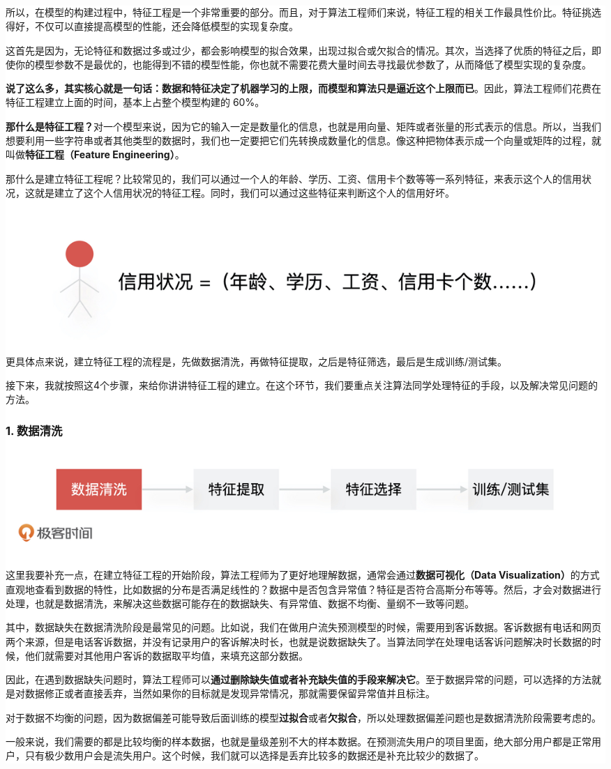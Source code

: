 <p>所以，在模型的构建过程中，特征工程是一个非常重要的部分。而且，对于算法工程师们来说，特征工程的相关工作最具性价比。特征挑选得好，不仅可以直接提高模型的性能，还会降低模型的实现复杂度。</p>

<p>这首先是因为，无论特征和数据过多或过少，都会影响模型的拟合效果，出现过拟合或欠拟合的情况。其次，当选择了优质的特征之后，即使你的模型参数不是最优的，也能得到不错的模型性能，你也就不需要花费大量时间去寻找最优参数了，从而降低了模型实现的复杂度。</p>

<p><strong>说了这么多，其实核心就是一句话：数据和特征决定了机器学习的上限，而模型和算法只是逼近这个上限而已</strong>。因此，算法工程师们花费在特征工程建立上面的时间，基本上占整个模型构建的 60%。</p>

<p><strong>那什么是特征工程？</strong>对一个模型来说，因为它的输入一定是数量化的信息，也就是用向量、矩阵或者张量的形式表示的信息。所以，当我们想要利用一些字符串或者其他类型的数据时，我们也一定要把它们先转换成数量化的信息。像这种把物体表示成一个向量或矩阵的过程，就叫做<strong>特征工程（Feature Engineering）</strong>。</p>

<p>那什么是建立特征工程呢？比较常见的，我们可以通过一个人的年龄、学历、工资、信用卡个数等等一系列特征，来表示这个人的信用状况，这就是建立了这个人信用状况的特征工程。同时，我们可以通过这些特征来判断这个人的信用好坏。</p>

<p><img src="assets/8d9addebf98e494689e71242d79b45bd.jpg" alt="" /></p>

<p>更具体点来说，建立特征工程的流程是，先做数据清洗，再做特征提取，之后是特征筛选，最后是生成训练/测试集。</p>

<p>接下来，我就按照这4个步骤，来给你讲讲特征工程的建立。在这个环节，我们要重点关注算法同学处理特征的手段，以及解决常见问题的方法。</p>

<h3 id="1-数据清洗">1. 数据清洗</h3>

<p><img src="assets/598705b9bf2240b283121ece70e6c08a.jpg" alt="" /></p>

<p>这里我要补充一点，在建立特征工程的开始阶段，算法工程师为了更好地理解数据，通常会通过<strong>数据可视化（Data Visualization）</strong>的方式直观地查看到数据的特性，比如数据的分布是否满足线性的？数据中是否包含异常值？特征是否符合高斯分布等等。然后，才会对数据进行处理，也就是数据清洗，来解决这些数据可能存在的数据缺失、有异常值、数据不均衡、量纲不一致等问题。</p>

<p>其中，数据缺失在数据清洗阶段是最常见的问题。比如说，我们在做用户流失预测模型的时候，需要用到客诉数据。客诉数据有电话和网页两个来源，但是电话客诉数据，并没有记录用户的客诉解决时长，也就是说数据缺失了。当算法同学在处理电话客诉问题解决时长数据的时候，他们就需要对其他用户客诉的数据取平均值，来填充这部分数据。</p>

<p>因此，在遇到数据缺失问题时，算法工程师可以<strong>通过删除缺失值或者补充缺失值的手段来解决它</strong>。至于数据异常的问题，可以选择的方法就是对数据修正或者直接丢弃，当然如果你的目标就是发现异常情况，那就需要保留异常值并且标注。</p>

<p>对于数据不均衡的问题，因为数据偏差可能导致后面训练的模型<strong>过拟合</strong>或者<strong>欠拟合</strong>，所以处理数据偏差问题也是数据清洗阶段需要考虑的。</p>

<p>一般来说，我们需要的都是比较均衡的样本数据，也就是量级差别不大的样本数据。在预测流失用户的项目里面，绝大部分用户都是正常用户，只有极少数用户会是流失用户。这个时候，我们就可以选择是丢弃比较多的数据还是补充比较少的数据了。</p>
